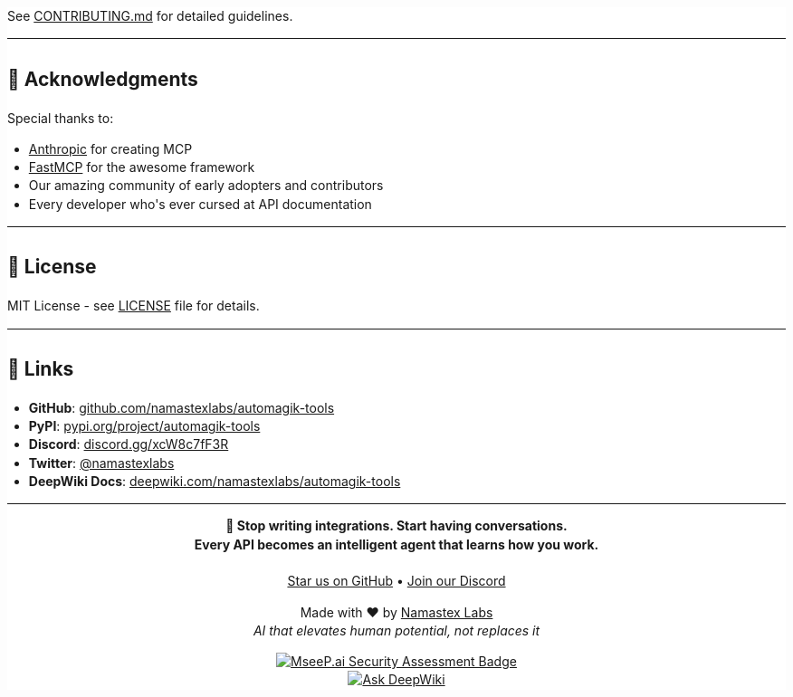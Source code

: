 See [CONTRIBUTING.md](CONTRIBUTING.md) for detailed guidelines.

---

## 🙏 Acknowledgments

Special thanks to:
- [Anthropic](https://anthropic.com) for creating MCP
- [FastMCP](https://github.com/jlowin/fastmcp) for the awesome framework
- Our amazing community of early adopters and contributors
- Every developer who's ever cursed at API documentation

---

## 📄 License

MIT License - see [LICENSE](LICENSE) file for details.

---

## 🔗 Links

- **GitHub**: [github.com/namastexlabs/automagik-tools](https://github.com/namastexlabs/automagik-tools)
- **PyPI**: [pypi.org/project/automagik-tools](https://pypi.org/project/automagik-tools)
- **Discord**: [discord.gg/xcW8c7fF3R](https://discord.gg/xcW8c7fF3R)
- **Twitter**: [@namastexlabs](https://twitter.com/namastexlabs)
- **DeepWiki Docs**: [deepwiki.com/namastexlabs/automagik-tools](https://deepwiki.com/namastexlabs/automagik-tools)

---

<p align="center">
  <strong>🚀 Stop writing integrations. Start having conversations.</strong><br>
  <strong>Every API becomes an intelligent agent that learns how you work.</strong><br><br>
  <a href="https://github.com/namastexlabs/automagik-tools">Star us on GitHub</a> •
  <a href="https://discord.gg/xcW8c7fF3R">Join our Discord</a>
</p>

<p align="center">
  Made with ❤️ by <a href="https://namastex.ai">Namastex Labs</a><br>
  <em>AI that elevates human potential, not replaces it</em>
</p>

<p align="center">
  <a href="https://mseep.ai/app/namastexlabs-automagik-tools"><img src="https://mseep.net/pr/namastexlabs-automagik-tools-badge.png" alt="MseeP.ai Security Assessment Badge"></a><br>
  <a href="https://deepwiki.com/namastexlabs/automagik-tools"><img src="https://deepwiki.com/badge.svg" alt="Ask DeepWiki"></a>
</p>